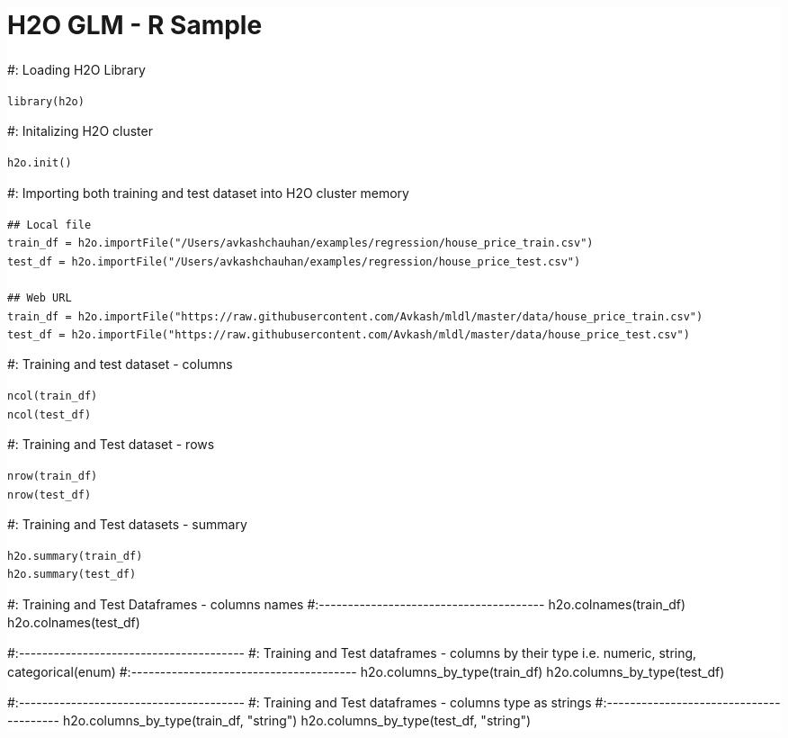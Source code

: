 # H2O GLM - R Sample #

#: Loading H2O Library
```
library(h2o)
```
#: Initalizing H2O cluster
```
h2o.init()
```

#: Importing both training and test dataset into H2O cluster memory
```
## Local file
train_df = h2o.importFile("/Users/avkashchauhan/examples/regression/house_price_train.csv")
test_df = h2o.importFile("/Users/avkashchauhan/examples/regression/house_price_test.csv")

## Web URL
train_df = h2o.importFile("https://raw.githubusercontent.com/Avkash/mldl/master/data/house_price_train.csv")
test_df = h2o.importFile("https://raw.githubusercontent.com/Avkash/mldl/master/data/house_price_test.csv")
```
#: Training and test dataset - columns
```
ncol(train_df)
ncol(test_df)
```
#: Training and Test dataset - rows
```
nrow(train_df)
nrow(test_df)
```
#: Training and Test datasets - summary
```
h2o.summary(train_df)
h2o.summary(test_df)
```
#: Training and Test Dataframes - columns names
#:---------------------------------------
h2o.colnames(train_df)
h2o.colnames(test_df)

#:---------------------------------------
#: Training and Test dataframes - columns by their type i.e. numeric, string, categorical(enum)
#:---------------------------------------
h2o.columns_by_type(train_df)
h2o.columns_by_type(test_df)

#:---------------------------------------
#: Training and Test dataframes - columns type as strings
#:---------------------------------------
h2o.columns_by_type(train_df, "string")
h2o.columns_by_type(test_df, "string")
